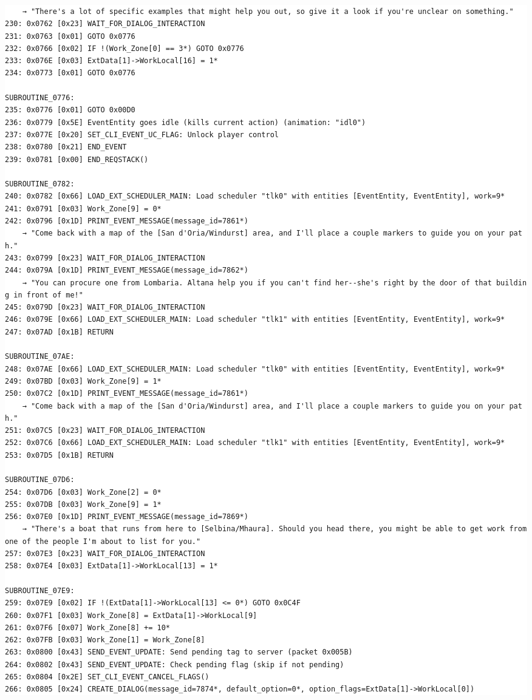 ```
    → "There's a lot of specific examples that might help you out, so give it a look if you're unclear on something."
230: 0x0762 [0x23] WAIT_FOR_DIALOG_INTERACTION
231: 0x0763 [0x01] GOTO 0x0776
232: 0x0766 [0x02] IF !(Work_Zone[0] == 3*) GOTO 0x0776
233: 0x076E [0x03] ExtData[1]->WorkLocal[16] = 1*
234: 0x0773 [0x01] GOTO 0x0776

SUBROUTINE_0776:
235: 0x0776 [0x01] GOTO 0x00D0
236: 0x0779 [0x5E] EventEntity goes idle (kills current action) (animation: "idl0")
237: 0x077E [0x20] SET_CLI_EVENT_UC_FLAG: Unlock player control
238: 0x0780 [0x21] END_EVENT
239: 0x0781 [0x00] END_REQSTACK()

SUBROUTINE_0782:
240: 0x0782 [0x66] LOAD_EXT_SCHEDULER_MAIN: Load scheduler "tlk0" with entities [EventEntity, EventEntity], work=9*
241: 0x0791 [0x03] Work_Zone[9] = 0*
242: 0x0796 [0x1D] PRINT_EVENT_MESSAGE(message_id=7861*)
    → "Come back with a map of the [San d'Oria/Windurst] area, and I'll place a couple markers to guide you on your path."
243: 0x0799 [0x23] WAIT_FOR_DIALOG_INTERACTION
244: 0x079A [0x1D] PRINT_EVENT_MESSAGE(message_id=7862*)
    → "You can procure one from Lombaria. Altana help you if you can't find her--she's right by the door of that building in front of me!"
245: 0x079D [0x23] WAIT_FOR_DIALOG_INTERACTION
246: 0x079E [0x66] LOAD_EXT_SCHEDULER_MAIN: Load scheduler "tlk1" with entities [EventEntity, EventEntity], work=9*
247: 0x07AD [0x1B] RETURN

SUBROUTINE_07AE:
248: 0x07AE [0x66] LOAD_EXT_SCHEDULER_MAIN: Load scheduler "tlk0" with entities [EventEntity, EventEntity], work=9*
249: 0x07BD [0x03] Work_Zone[9] = 1*
250: 0x07C2 [0x1D] PRINT_EVENT_MESSAGE(message_id=7861*)
    → "Come back with a map of the [San d'Oria/Windurst] area, and I'll place a couple markers to guide you on your path."
251: 0x07C5 [0x23] WAIT_FOR_DIALOG_INTERACTION
252: 0x07C6 [0x66] LOAD_EXT_SCHEDULER_MAIN: Load scheduler "tlk1" with entities [EventEntity, EventEntity], work=9*
253: 0x07D5 [0x1B] RETURN

SUBROUTINE_07D6:
254: 0x07D6 [0x03] Work_Zone[2] = 0*
255: 0x07DB [0x03] Work_Zone[9] = 1*
256: 0x07E0 [0x1D] PRINT_EVENT_MESSAGE(message_id=7869*)
    → "There's a boat that runs from here to [Selbina/Mhaura]. Should you head there, you might be able to get work from one of the people I'm about to list for you."
257: 0x07E3 [0x23] WAIT_FOR_DIALOG_INTERACTION
258: 0x07E4 [0x03] ExtData[1]->WorkLocal[13] = 1*

SUBROUTINE_07E9:
259: 0x07E9 [0x02] IF !(ExtData[1]->WorkLocal[13] <= 0*) GOTO 0x0C4F
260: 0x07F1 [0x03] Work_Zone[8] = ExtData[1]->WorkLocal[9]
261: 0x07F6 [0x07] Work_Zone[8] += 10*
262: 0x07FB [0x03] Work_Zone[1] = Work_Zone[8]
263: 0x0800 [0x43] SEND_EVENT_UPDATE: Send pending tag to server (packet 0x005B)
264: 0x0802 [0x43] SEND_EVENT_UPDATE: Check pending flag (skip if not pending)
265: 0x0804 [0x2E] SET_CLI_EVENT_CANCEL_FLAGS()
266: 0x0805 [0x24] CREATE_DIALOG(message_id=7874*, default_option=0*, option_flags=ExtData[1]->WorkLocal[0])
```